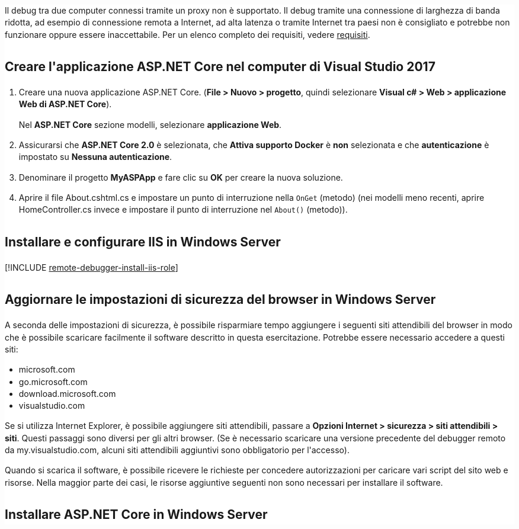 Il debug tra due computer connessi tramite un proxy non è supportato. Il debug tramite una connessione di larghezza di banda ridotta, ad esempio di connessione remota a Internet, ad alta latenza o tramite Internet tra paesi non è consigliato e potrebbe non funzionare oppure essere inaccettabile. Per un elenco completo dei requisiti, vedere [requisiti](../debugger/remote-debugging.md#requirements_msvsmon).

## <a name="create-the-aspnet-core-application-on-the-visual-studio-2017-computer"></a>Creare l'applicazione ASP.NET Core nel computer di Visual Studio 2017 

1. Creare una nuova applicazione ASP.NET Core. (**File > Nuovo > progetto**, quindi selezionare **Visual c# > Web > applicazione Web di ASP.NET Core**).

    Nel **ASP.NET Core** sezione modelli, selezionare **applicazione Web**.

2. Assicurarsi che **ASP.NET Core 2.0** è selezionata, che **Attiva supporto Docker** è **non** selezionata e che **autenticazione** è impostato su **Nessuna autenticazione**.

3. Denominare il progetto **MyASPApp** e fare clic su **OK** per creare la nuova soluzione.

4. Aprire il file About.cshtml.cs e impostare un punto di interruzione nella `OnGet` (metodo) (nei modelli meno recenti, aprire HomeController.cs invece e impostare il punto di interruzione nel `About()` (metodo)).

## <a name="bkmk_configureIIS"></a>Installare e configurare IIS in Windows Server

[!INCLUDE [remote-debugger-install-iis-role](../debugger/includes/remote-debugger-install-iis-role.md)]

## <a name="update-browser-security-settings-on-windows-server"></a>Aggiornare le impostazioni di sicurezza del browser in Windows Server

A seconda delle impostazioni di sicurezza, è possibile risparmiare tempo aggiungere i seguenti siti attendibili del browser in modo che è possibile scaricare facilmente il software descritto in questa esercitazione. Potrebbe essere necessario accedere a questi siti:

- microsoft.com
- go.microsoft.com
- download.microsoft.com
- visualstudio.com

Se si utilizza Internet Explorer, è possibile aggiungere siti attendibili, passare a **Opzioni Internet > sicurezza > siti attendibili > siti**. Questi passaggi sono diversi per gli altri browser. (Se è necessario scaricare una versione precedente del debugger remoto da my.visualstudio.com, alcuni siti attendibili aggiuntivi sono obbligatorio per l'accesso).

Quando si scarica il software, è possibile ricevere le richieste per concedere autorizzazioni per caricare vari script del sito web e risorse. Nella maggior parte dei casi, le risorse aggiuntive seguenti non sono necessari per installare il software.

## <a name="install-aspnet-core-on-windows-server"></a>Installare ASP.NET Core in Windows Server
